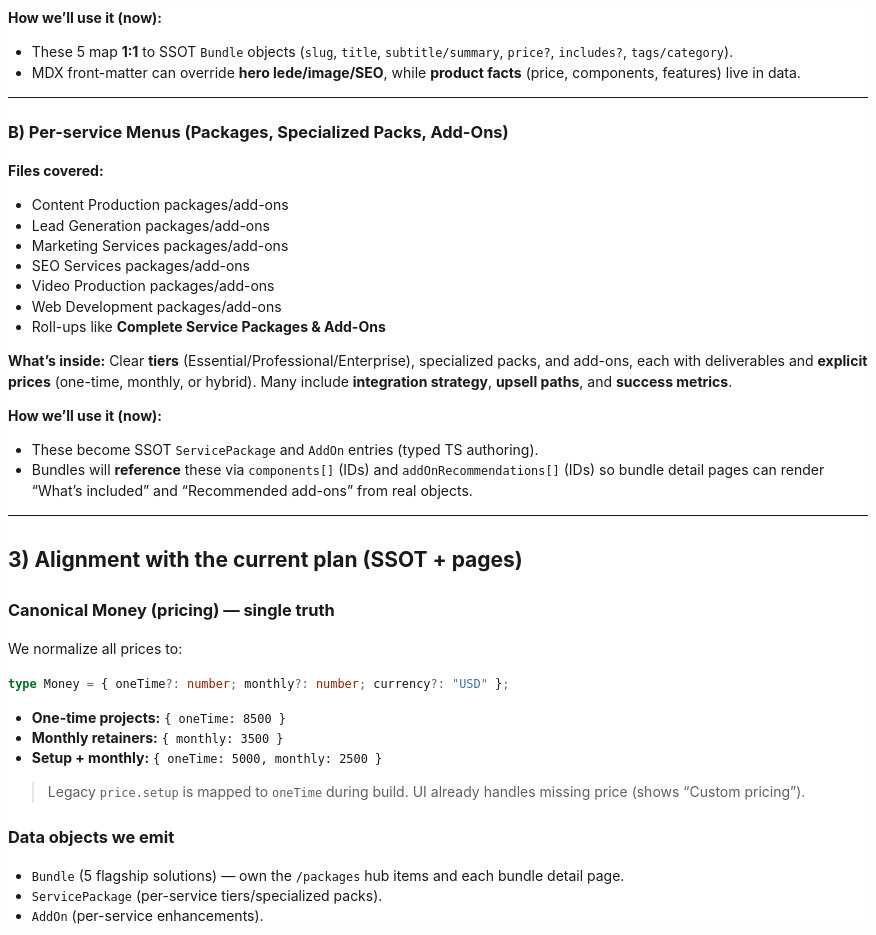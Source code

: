 **How we’ll use it (now):**

* These 5 map **1:1** to SSOT `Bundle` objects (`slug`, `title`, `subtitle/summary`, `price?`, `includes?`, `tags/category`).
* MDX front-matter can override **hero lede/image/SEO**, while **product facts** (price, components, features) live in data.

---

### B) Per-service Menus (Packages, Specialized Packs, Add-Ons)

**Files covered:**

* Content Production packages/add-ons
* Lead Generation packages/add-ons
* Marketing Services packages/add-ons
* SEO Services packages/add-ons
* Video Production packages/add-ons
* Web Development packages/add-ons
* Roll-ups like **Complete Service Packages & Add-Ons**

**What’s inside:** Clear **tiers** (Essential/Professional/Enterprise), specialized packs, and add-ons, each with deliverables and **explicit prices** (one-time, monthly, or hybrid). Many include **integration strategy**, **upsell paths**, and **success metrics**.

**How we’ll use it (now):**

* These become SSOT `ServicePackage` and `AddOn` entries (typed TS authoring).
* Bundles will **reference** these via `components[]` (IDs) and `addOnRecommendations[]` (IDs) so bundle detail pages can render “What’s included” and “Recommended add-ons” from real objects.

---

## 3) Alignment with the current plan (SSOT + pages)

### Canonical Money (pricing) — single truth

We normalize all prices to:

```ts
type Money = { oneTime?: number; monthly?: number; currency?: "USD" };
```

* **One-time projects:** `{ oneTime: 8500 }`
* **Monthly retainers:** `{ monthly: 3500 }`
* **Setup + monthly:** `{ oneTime: 5000, monthly: 2500 }`

> Legacy `price.setup` is mapped to `oneTime` during build. UI already handles missing price (shows “Custom pricing”).

### Data objects we emit

* `Bundle` (5 flagship solutions) — own the `/packages` hub items and each bundle detail page.
* `ServicePackage` (per-service tiers/specialized packs).
* `AddOn` (per-service enhancements).
